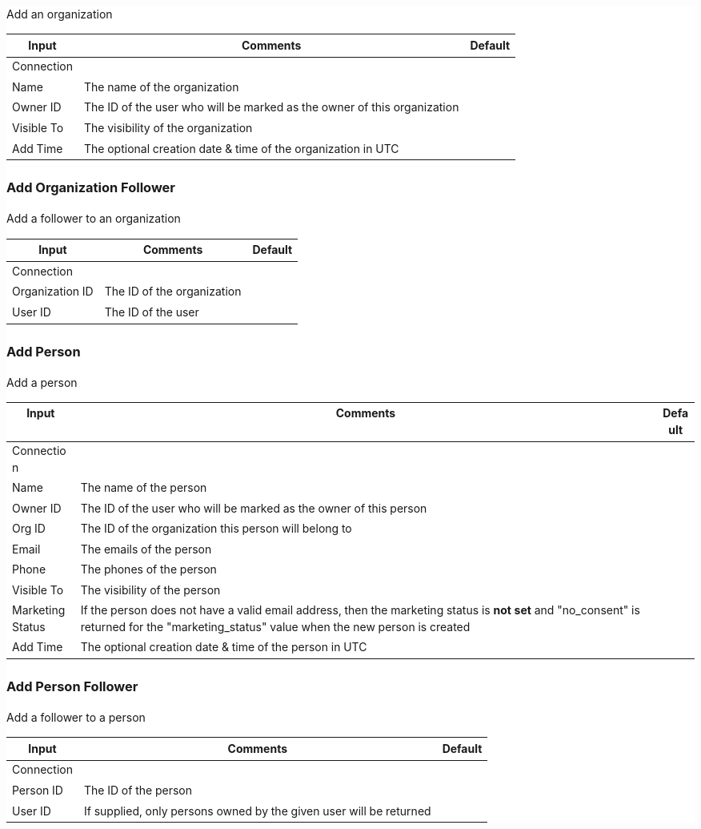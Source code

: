 Add an organization

| Input      | Comments                                                                | Default |
| ---------- | ----------------------------------------------------------------------- | ------- |
| Connection |                                                                         |         |
| Name       | The name of the organization                                            |         |
| Owner ID   | The ID of the user who will be marked as the owner of this organization |         |
| Visible To | The visibility of the organization                                      |         |
| Add Time   | The optional creation date & time of the organization in UTC            |         |

### Add Organization Follower

Add a follower to an organization

| Input           | Comments                   | Default |
| --------------- | -------------------------- | ------- |
| Connection      |                            |         |
| Organization ID | The ID of the organization |         |
| User ID         | The ID of the user         |         |

### Add Person

Add a person

| Input            | Comments                                                                                                                                                                                 | Default |
| ---------------- | ---------------------------------------------------------------------------------------------------------------------------------------------------------------------------------------- | ------- |
| Connection       |                                                                                                                                                                                          |         |
| Name             | The name of the person                                                                                                                                                                   |         |
| Owner ID         | The ID of the user who will be marked as the owner of this person                                                                                                                        |         |
| Org ID           | The ID of the organization this person will belong to                                                                                                                                    |         |
| Email            | The emails of the person                                                                                                                                                                 |         |
| Phone            | The phones of the person                                                                                                                                                                 |         |
| Visible To       | The visibility of the person                                                                                                                                                             |         |
| Marketing Status | If the person does not have a valid email address, then the marketing status is **not set** and "no_consent" is returned for the "marketing_status" value when the new person is created |         |
| Add Time         | The optional creation date & time of the person in UTC                                                                                                                                   |         |

### Add Person Follower

Add a follower to a person

| Input      | Comments                                                           | Default |
| ---------- | ------------------------------------------------------------------ | ------- |
| Connection |                                                                    |         |
| Person ID  | The ID of the person                                               |         |
| User ID    | If supplied, only persons owned by the given user will be returned |         |
